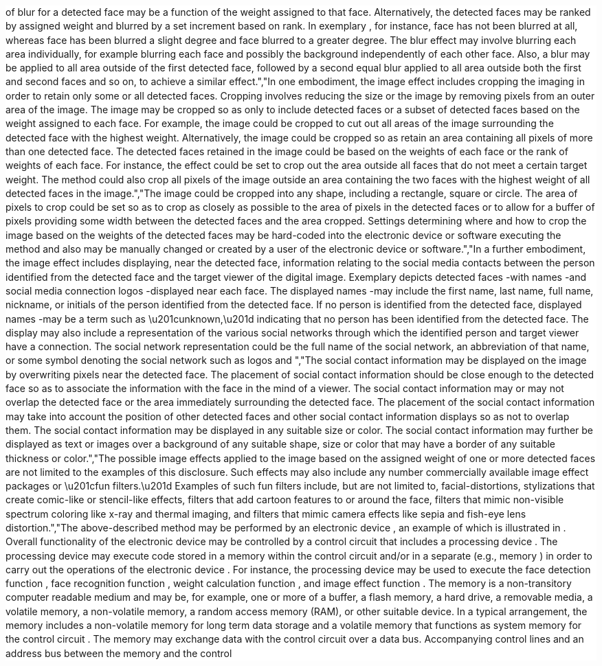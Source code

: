 of blur for a detected face may be a function of the weight assigned to that face. Alternatively, the detected faces may be ranked by assigned weight and blurred by a set increment based on rank. In exemplary , for instance, face has not been blurred at all, whereas face has been blurred a slight degree and face blurred to a greater degree. The blur effect may involve blurring each area individually, for example blurring each face and possibly the background independently of each other face. Also, a blur may be applied to all area outside of the first detected face, followed by a second equal blur applied to all area outside both the first and second faces and so on, to achieve a similar effect.","In one embodiment, the image effect includes cropping the imaging in order to retain only some or all detected faces. Cropping involves reducing the size or the image by removing pixels from an outer area of the image. The image may be cropped so as only to include detected faces or a subset of detected faces based on the weight assigned to each face. For example, the image could be cropped to cut out all areas of the image surrounding the detected face with the highest weight. Alternatively, the image could be cropped so as retain an area containing all pixels of more than one detected face. The detected faces retained in the image could be based on the weights of each face or the rank of weights of each face. For instance, the effect could be set to crop out the area outside all faces that do not meet a certain target weight. The method could also crop all pixels of the image outside an area containing the two faces with the highest weight of all detected faces in the image.","The image could be cropped into any shape, including a rectangle, square or circle. The area of pixels to crop could be set so as to crop as closely as possible to the area of pixels in the detected faces or to allow for a buffer of pixels providing some width between the detected faces and the area cropped. Settings determining where and how to crop the image based on the weights of the detected faces may be hard-coded into the electronic device or software executing the method and also may be manually changed or created by a user of the electronic device or software.","In a further embodiment, the image effect includes displaying, near the detected face, information relating to the social media contacts between the person identified from the detected face and the target viewer of the digital image. Exemplary  depicts detected faces -with names -and social media connection logos -displayed near each face. The displayed names -may include the first name, last name, full name, nickname, or initials of the person identified from the detected face. If no person is identified from the detected face, displayed names -may be a term such as \u201cunknown,\u201d indicating that no person has been identified from the detected face. The display may also include a representation of the various social networks through which the identified person and target viewer have a connection. The social network representation could be the full name of the social network, an abbreviation of that name, or some symbol denoting the social network such as logos and ","The social contact information may be displayed on the image by overwriting pixels near the detected face. The placement of social contact information should be close enough to the detected face so as to associate the information with the face in the mind of a viewer. The social contact information may or may not overlap the detected face or the area immediately surrounding the detected face. The placement of the social contact information may take into account the position of other detected faces and other social contact information displays so as not to overlap them. The social contact information may be displayed in any suitable size or color. The social contact information may further be displayed as text or images over a background of any suitable shape, size or color that may have a border of any suitable thickness or color.","The possible image effects applied to the image based on the assigned weight of one or more detected faces are not limited to the examples of this disclosure. Such effects may also include any number commercially available image effect packages or \u201cfun filters.\u201d Examples of such fun filters include, but are not limited to, facial-distortions, stylizations that create comic-like or stencil-like effects, filters that add cartoon features to or around the face, filters that mimic non-visible spectrum coloring like x-ray and thermal imaging, and filters that mimic camera effects like sepia and fish-eye lens distortion.","The above-described method may be performed by an electronic device , an example of which is illustrated in . Overall functionality of the electronic device  may be controlled by a control circuit  that includes a processing device . The processing device  may execute code stored in a memory within the control circuit  and\/or in a separate (e.g., memory ) in order to carry out the operations of the electronic device . For instance, the processing device  may be used to execute the face detection function , face recognition function , weight calculation function , and image effect function . The memory  is a non-transitory computer readable medium and may be, for example, one or more of a buffer, a flash memory, a hard drive, a removable media, a volatile memory, a non-volatile memory, a random access memory (RAM), or other suitable device. In a typical arrangement, the memory  includes a non-volatile memory for long term data storage and a volatile memory that functions as system memory for the control circuit . The memory  may exchange data with the control circuit  over a data bus. Accompanying control lines and an address bus between the memory  and the control